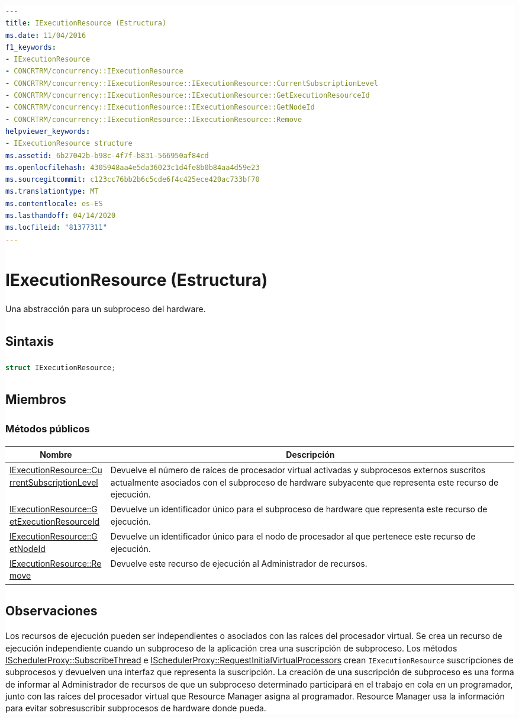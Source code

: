 ```yaml
---
title: IExecutionResource (Estructura)
ms.date: 11/04/2016
f1_keywords:
- IExecutionResource
- CONCRTRM/concurrency::IExecutionResource
- CONCRTRM/concurrency::IExecutionResource::IExecutionResource::CurrentSubscriptionLevel
- CONCRTRM/concurrency::IExecutionResource::IExecutionResource::GetExecutionResourceId
- CONCRTRM/concurrency::IExecutionResource::IExecutionResource::GetNodeId
- CONCRTRM/concurrency::IExecutionResource::IExecutionResource::Remove
helpviewer_keywords:
- IExecutionResource structure
ms.assetid: 6b27042b-b98c-4f7f-b831-566950af84cd
ms.openlocfilehash: 4305948aa4e5da36023c1d4fe8b0b84aa4d59e23
ms.sourcegitcommit: c123cc76bb2b6c5cde6f4c425ece420ac733bf70
ms.translationtype: MT
ms.contentlocale: es-ES
ms.lasthandoff: 04/14/2020
ms.locfileid: "81377311"
---
```

# <a name="iexecutionresource-structure"></a>IExecutionResource (Estructura)

Una abstracción para un subproceso del hardware.

## <a name="syntax"></a>Sintaxis

```cpp
struct IExecutionResource;
```

## <a name="members"></a>Miembros

### <a name="public-methods"></a>Métodos públicos

|Nombre|Descripción|
|----------|-----------------|
|[IExecutionResource::CurrentSubscriptionLevel](#currentsubscriptionlevel)|Devuelve el número de raíces de procesador virtual activadas y subprocesos externos suscritos actualmente asociados con el subproceso de hardware subyacente que representa este recurso de ejecución.|
|[IExecutionResource::GetExecutionResourceId](#getexecutionresourceid)|Devuelve un identificador único para el subproceso de hardware que representa este recurso de ejecución.|
|[IExecutionResource::GetNodeId](#getnodeid)|Devuelve un identificador único para el nodo de procesador al que pertenece este recurso de ejecución.|
|[IExecutionResource::Remove](#remove)|Devuelve este recurso de ejecución al Administrador de recursos.|

## <a name="remarks"></a>Observaciones

Los recursos de ejecución pueden ser independientes o asociados con las raíces del procesador virtual. Se crea un recurso de ejecución independiente cuando un subproceso de la aplicación crea una suscripción de subproceso. Los métodos [ISchedulerProxy::SubscribeThread](ischedulerproxy-structure.md#subscribecurrentthread) e [ISchedulerProxy::RequestInitialVirtualProcessors](ischedulerproxy-structure.md#requestinitialvirtualprocessors) crean `IExecutionResource` suscripciones de subprocesos y devuelven una interfaz que representa la suscripción. La creación de una suscripción de subproceso es una forma de informar al Administrador de recursos de que un subproceso determinado participará en el trabajo en cola en un programador, junto con las raíces del procesador virtual que Resource Manager asigna al programador. Resource Manager usa la información para evitar sobresuscribir subprocesos de hardware donde pueda.
